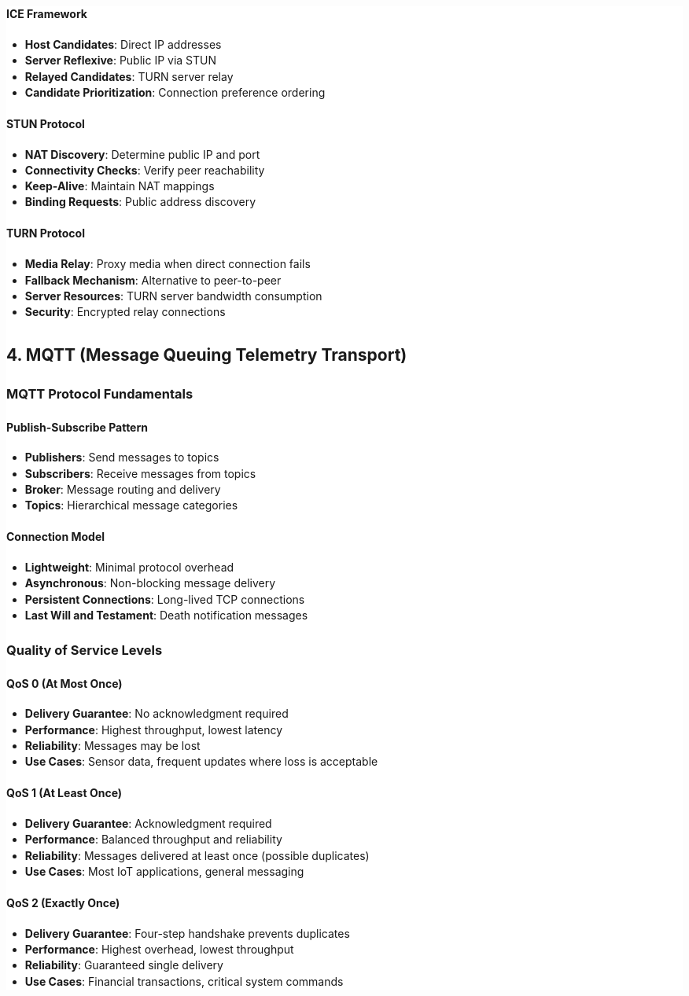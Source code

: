 #### **ICE Framework**
- **Host Candidates**: Direct IP addresses
- **Server Reflexive**: Public IP via STUN
- **Relayed Candidates**: TURN server relay
- **Candidate Prioritization**: Connection preference ordering

#### **STUN Protocol**
- **NAT Discovery**: Determine public IP and port
- **Connectivity Checks**: Verify peer reachability
- **Keep-Alive**: Maintain NAT mappings
- **Binding Requests**: Public address discovery

#### **TURN Protocol**
- **Media Relay**: Proxy media when direct connection fails
- **Fallback Mechanism**: Alternative to peer-to-peer
- **Server Resources**: TURN server bandwidth consumption
- **Security**: Encrypted relay connections

## 4. MQTT (Message Queuing Telemetry Transport)

### MQTT Protocol Fundamentals

#### **Publish-Subscribe Pattern**
- **Publishers**: Send messages to topics
- **Subscribers**: Receive messages from topics
- **Broker**: Message routing and delivery
- **Topics**: Hierarchical message categories

#### **Connection Model**
- **Lightweight**: Minimal protocol overhead
- **Asynchronous**: Non-blocking message delivery
- **Persistent Connections**: Long-lived TCP connections
- **Last Will and Testament**: Death notification messages

### Quality of Service Levels

#### **QoS 0 (At Most Once)**
- **Delivery Guarantee**: No acknowledgment required
- **Performance**: Highest throughput, lowest latency
- **Reliability**: Messages may be lost
- **Use Cases**: Sensor data, frequent updates where loss is acceptable

#### **QoS 1 (At Least Once)**
- **Delivery Guarantee**: Acknowledgment required
- **Performance**: Balanced throughput and reliability
- **Reliability**: Messages delivered at least once (possible duplicates)
- **Use Cases**: Most IoT applications, general messaging

#### **QoS 2 (Exactly Once)**
- **Delivery Guarantee**: Four-step handshake prevents duplicates
- **Performance**: Highest overhead, lowest throughput
- **Reliability**: Guaranteed single delivery
- **Use Cases**: Financial transactions, critical system commands
